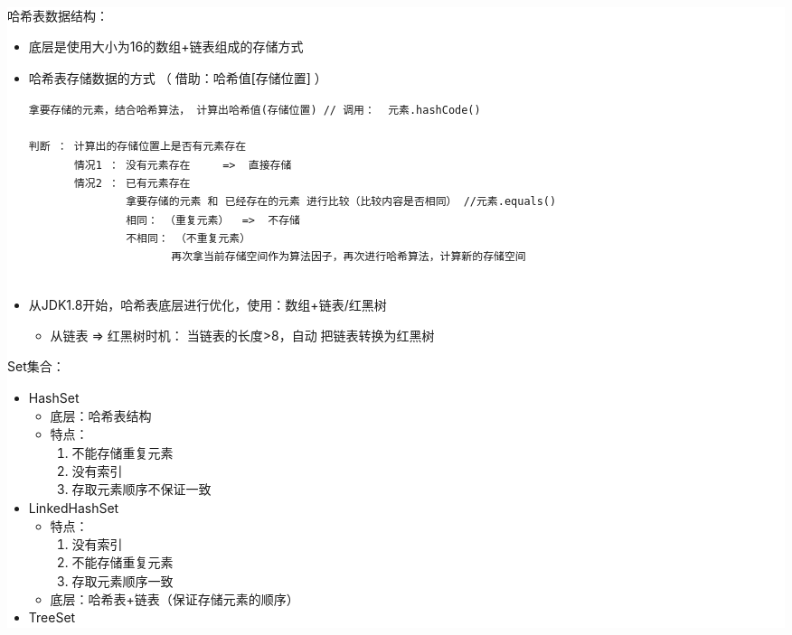 


哈希表数据结构：

- 底层是使用大小为16的数组+链表组成的存储方式

- 哈希表存储数据的方式  （ 借助：哈希值[存储位置] ）

  ~~~
  拿要存储的元素，结合哈希算法， 计算出哈希值(存储位置) // 调用：  元素.hashCode()
  
  判断 ： 计算出的存储位置上是否有元素存在    
         情况1 ： 没有元素存在     =>  直接存储
         情况2 ： 已有元素存在
                 拿要存储的元素 和 已经存在的元素 进行比较（比较内容是否相同） //元素.equals() 
                 相同： （重复元素）  =>  不存储
                 不相同： （不重复元素）
                        再次拿当前存储空间作为算法因子，再次进行哈希算法，计算新的存储空间
                        
  
  ~~~

- 从JDK1.8开始，哈希表底层进行优化，使用：数组+链表/红黑树

  - 从链表 => 红黑树时机：  当链表的长度>8，自动 把链表转换为红黑树





Set集合：

- HashSet
  - 底层：哈希表结构
  - 特点：
    1. 不能存储重复元素
    2. 没有索引
    3. 存取元素顺序不保证一致
- LinkedHashSet
  - 特点：
    1. 没有索引
    2. 不能存储重复元素
    3. 存取元素顺序一致
  - 底层：哈希表+链表（保证存储元素的顺序）
- TreeSet

















